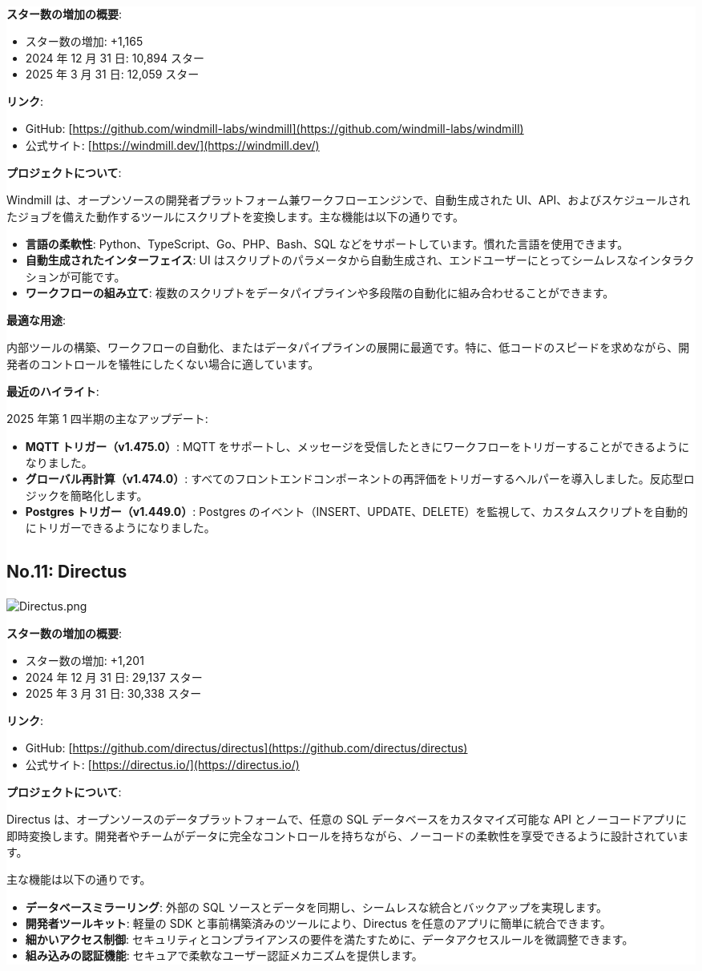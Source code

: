 **スター数の増加の概要**:

* スター数の増加: +1,165
* 2024 年 12 月 31 日: 10,894 スター
* 2025 年 3 月 31 日: 12,059 スター

**リンク**:

* GitHub: [https://github.com/windmill-labs/windmill](https://github.com/windmill-labs/windmill)
* 公式サイト: [https://windmill.dev/](https://windmill.dev/)

**プロジェクトについて**:

Windmill は、オープンソースの開発者プラットフォーム兼ワークフローエンジンで、自動生成された UI、API、およびスケジュールされたジョブを備えた動作するツールにスクリプトを変換します。主な機能は以下の通りです。

* **言語の柔軟性**: Python、TypeScript、Go、PHP、Bash、SQL などをサポートしています。慣れた言語を使用できます。
* **自動生成されたインターフェイス**: UI はスクリプトのパラメータから自動生成され、エンドユーザーにとってシームレスなインタラクションが可能です。
* **ワークフローの組み立て**: 複数のスクリプトをデータパイプラインや多段階の自動化に組み合わせることができます。

**最適な用途**:

内部ツールの構築、ワークフローの自動化、またはデータパイプラインの展開に最適です。特に、低コードのスピードを求めながら、開発者のコントロールを犠牲にしたくない場合に適しています。

**最近のハイライト**:

2025 年第 1 四半期の主なアップデート:

* **MQTT トリガー（v1.475.0）**: MQTT をサポートし、メッセージを受信したときにワークフローをトリガーすることができるようになりました。
* **グローバル再計算（v1.474.0）**: すべてのフロントエンドコンポーネントの再評価をトリガーするヘルパーを導入しました。反応型ロジックを簡略化します。
* **Postgres トリガー（v1.449.0）**: Postgres のイベント（INSERT、UPDATE、DELETE）を監視して、カスタムスクリプトを自動的にトリガーできるようになりました。

## **No.11: Directus**

![Directus.png](https://static-docs.nocobase.com/3cf4fc5973a9a9aa33f4740444f84b1c.png)

**スター数の増加の概要**:

* スター数の増加: +1,201
* 2024 年 12 月 31 日: 29,137 スター
* 2025 年 3 月 31 日: 30,338 スター

**リンク**:

* GitHub: [https://github.com/directus/directus](https://github.com/directus/directus)
* 公式サイト: [https://directus.io/](https://directus.io/)

**プロジェクトについて**:

Directus は、オープンソースのデータプラットフォームで、任意の SQL データベースをカスタマイズ可能な API とノーコードアプリに即時変換します。開発者やチームがデータに完全なコントロールを持ちながら、ノーコードの柔軟性を享受できるように設計されています。

主な機能は以下の通りです。

* **データベースミラーリング**: 外部の SQL ソースとデータを同期し、シームレスな統合とバックアップを実現します。
* **開発者ツールキット**: 軽量の SDK と事前構築済みのツールにより、Directus を任意のアプリに簡単に統合できます。
* **細かいアクセス制御**: セキュリティとコンプライアンスの要件を満たすために、データアクセスルールを微調整できます。
* **組み込みの認証機能**: セキュアで柔軟なユーザー認証メカニズムを提供します。
